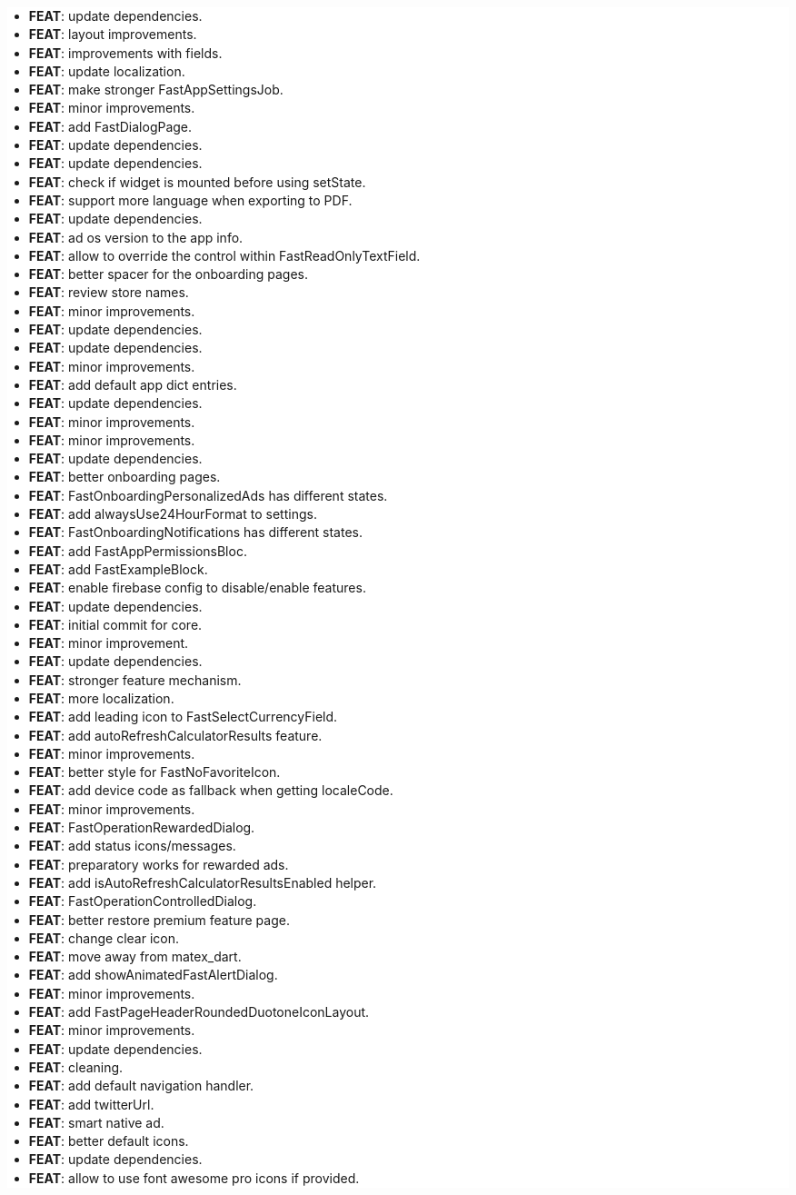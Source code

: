  - **FEAT**: update dependencies.
 - **FEAT**: layout improvements.
 - **FEAT**: improvements with fields.
 - **FEAT**: update localization.
 - **FEAT**: make stronger FastAppSettingsJob.
 - **FEAT**: minor improvements.
 - **FEAT**: add FastDialogPage.
 - **FEAT**: update dependencies.
 - **FEAT**: update dependencies.
 - **FEAT**: check if widget is mounted before using setState.
 - **FEAT**: support more language when exporting to PDF.
 - **FEAT**: update dependencies.
 - **FEAT**: ad os version to the app info.
 - **FEAT**: allow to override the control within FastReadOnlyTextField.
 - **FEAT**: better spacer for the onboarding pages.
 - **FEAT**: review store names.
 - **FEAT**: minor improvements.
 - **FEAT**: update dependencies.
 - **FEAT**: update dependencies.
 - **FEAT**: minor improvements.
 - **FEAT**: add default app dict entries.
 - **FEAT**: update dependencies.
 - **FEAT**: minor improvements.
 - **FEAT**: minor improvements.
 - **FEAT**: update dependencies.
 - **FEAT**: better onboarding pages.
 - **FEAT**: FastOnboardingPersonalizedAds has different states.
 - **FEAT**: add alwaysUse24HourFormat to settings.
 - **FEAT**: FastOnboardingNotifications has different states.
 - **FEAT**: add FastAppPermissionsBloc.
 - **FEAT**: add FastExampleBlock.
 - **FEAT**: enable firebase config to disable/enable features.
 - **FEAT**: update dependencies.
 - **FEAT**: initial commit for core.
 - **FEAT**: minor improvement.
 - **FEAT**: update dependencies.
 - **FEAT**: stronger feature mechanism.
 - **FEAT**: more localization.
 - **FEAT**: add leading icon to FastSelectCurrencyField.
 - **FEAT**: add autoRefreshCalculatorResults feature.
 - **FEAT**: minor improvements.
 - **FEAT**: better style for FastNoFavoriteIcon.
 - **FEAT**: add device code as fallback when getting localeCode.
 - **FEAT**: minor improvements.
 - **FEAT**: FastOperationRewardedDialog.
 - **FEAT**: add status icons/messages.
 - **FEAT**: preparatory works for rewarded ads.
 - **FEAT**: add isAutoRefreshCalculatorResultsEnabled helper.
 - **FEAT**: FastOperationControlledDialog.
 - **FEAT**: better restore premium feature page.
 - **FEAT**: change clear icon.
 - **FEAT**: move away from matex_dart.
 - **FEAT**: add showAnimatedFastAlertDialog.
 - **FEAT**: minor improvements.
 - **FEAT**: add FastPageHeaderRoundedDuotoneIconLayout.
 - **FEAT**: minor improvements.
 - **FEAT**: update dependencies.
 - **FEAT**: cleaning.
 - **FEAT**: add default navigation handler.
 - **FEAT**: add twitterUrl.
 - **FEAT**: smart native ad.
 - **FEAT**: better default icons.
 - **FEAT**: update dependencies.
 - **FEAT**: allow to use font awesome pro icons if provided.